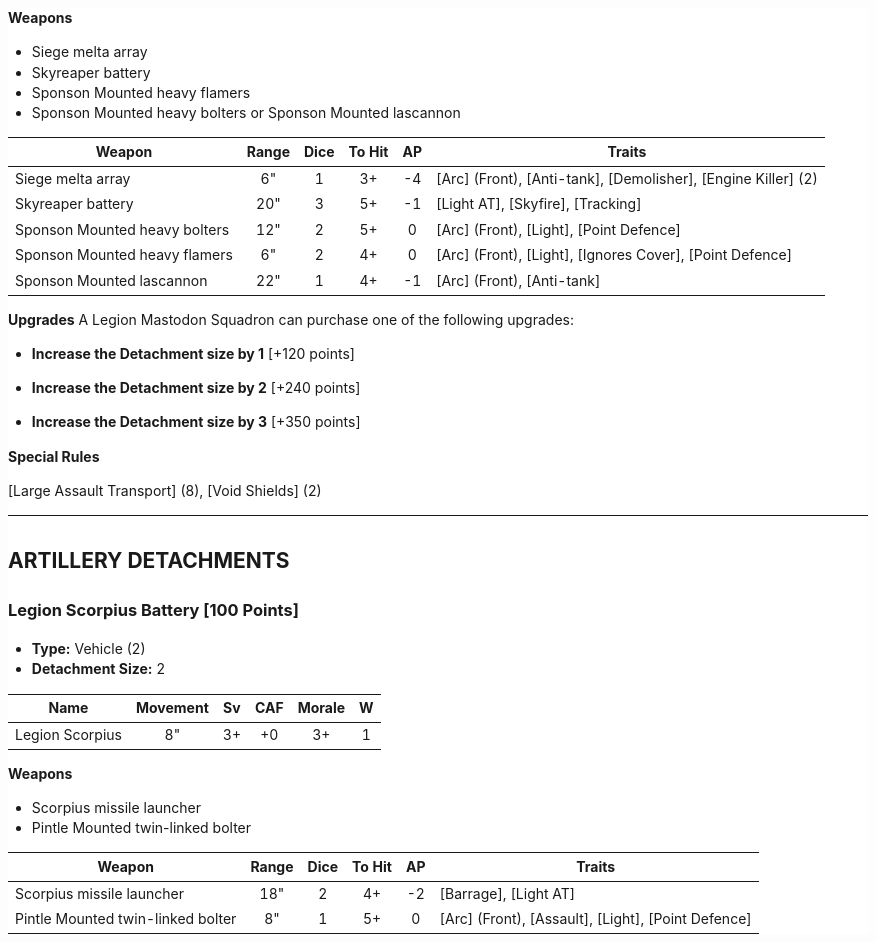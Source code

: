 **Weapons**

* Siege melta array
* Skyreaper battery
* Sponson Mounted heavy flamers
* Sponson Mounted heavy bolters or Sponson Mounted lascannon

| Weapon                       | Range | Dice | To Hit | AP | Traits |
| ---------------------------- | :---: | :--: | :----: | :-: | ------------------------------ |
| Siege melta array            | 6"   | 1    | 3+     | -4  | [Arc] (Front), [Anti-tank], [Demolisher], [Engine Killer] (2) |
| Skyreaper battery            | 20"  | 3    | 5+     | -1  | [Light AT], [Skyfire], [Tracking] |
| Sponson Mounted heavy bolters | 12" | 2 | 5+ | 0 | [Arc] (Front), [Light], [Point Defence] |
| Sponson Mounted heavy flamers | 6"  | 2 | 4+ | 0 | [Arc] (Front), [Light], [Ignores Cover], [Point Defence] |
| Sponson Mounted lascannon    | 22"  | 1    | 4+     | -1  | [Arc] (Front), [Anti-tank] |

**Upgrades**
A Legion Mastodon Squadron can purchase one of the following upgrades:

* **Increase the Detachment size by 1** [+120 points]

* **Increase the Detachment size by 2** [+240 points]

* **Increase the Detachment size by 3** [+350 points]

**Special Rules**

[Large Assault Transport] (8), [Void Shields] (2)

</div>

---

## ARTILLERY DETACHMENTS

<div class="unitCard" markdown>

### Legion Scorpius Battery [100 Points]

* **Type:** Vehicle (2)
* **Detachment Size:** 2

| Name           | Movement | Sv  | CAF | Morale | W |
| -------------- | :------: | :-: | :-: | :----: | :-: |
| Legion Scorpius | 8" | 3+ | +0 | 3+ | 1 |

**Weapons**

* Scorpius missile launcher
* Pintle Mounted twin-linked bolter

| Weapon                       | Range | Dice | To Hit | AP | Traits |
| ---------------------------- | :---: | :--: | :----: | :-: | ----------------------------- |
| Scorpius missile launcher    | 18"   | 2    | 4+     | -2  | [Barrage], [Light AT] |
| Pintle Mounted twin-linked bolter | 8" | 1 | 5+ | 0 | [Arc] (Front), [Assault], [Light], [Point Defence] |

